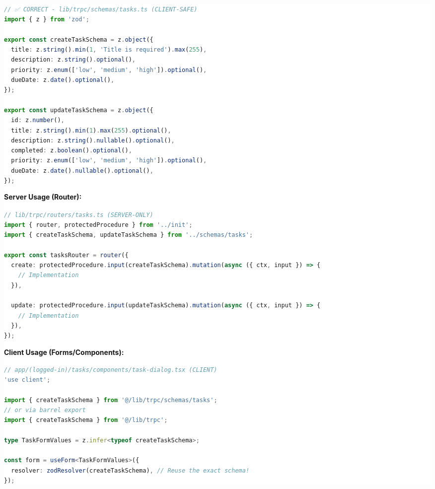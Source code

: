 ```typescript
// ✅ CORRECT - lib/trpc/schemas/tasks.ts (CLIENT-SAFE)
import { z } from 'zod';

export const createTaskSchema = z.object({
  title: z.string().min(1, 'Title is required').max(255),
  description: z.string().optional(),
  priority: z.enum(['low', 'medium', 'high']).optional(),
  dueDate: z.date().optional(),
});

export const updateTaskSchema = z.object({
  id: z.number(),
  title: z.string().min(1).max(255).optional(),
  description: z.string().nullable().optional(),
  completed: z.boolean().optional(),
  priority: z.enum(['low', 'medium', 'high']).optional(),
  dueDate: z.date().nullable().optional(),
});
```

**Server Usage (Router):**

```typescript
// lib/trpc/routers/tasks.ts (SERVER-ONLY)
import { router, protectedProcedure } from '../init';
import { createTaskSchema, updateTaskSchema } from '../schemas/tasks';

export const tasksRouter = router({
  create: protectedProcedure.input(createTaskSchema).mutation(async ({ ctx, input }) => {
    // Implementation
  }),

  update: protectedProcedure.input(updateTaskSchema).mutation(async ({ ctx, input }) => {
    // Implementation
  }),
});
```

**Client Usage (Forms/Components):**

```typescript
// app/(logged-in)/tasks/components/task-dialog.tsx (CLIENT)
'use client';

import { createTaskSchema } from '@/lib/trpc/schemas/tasks';
// or via barrel export
import { createTaskSchema } from '@/lib/trpc';

type TaskFormValues = z.infer<typeof createTaskSchema>;

const form = useForm<TaskFormValues>({
  resolver: zodResolver(createTaskSchema), // Reuse the exact schema!
});
```

